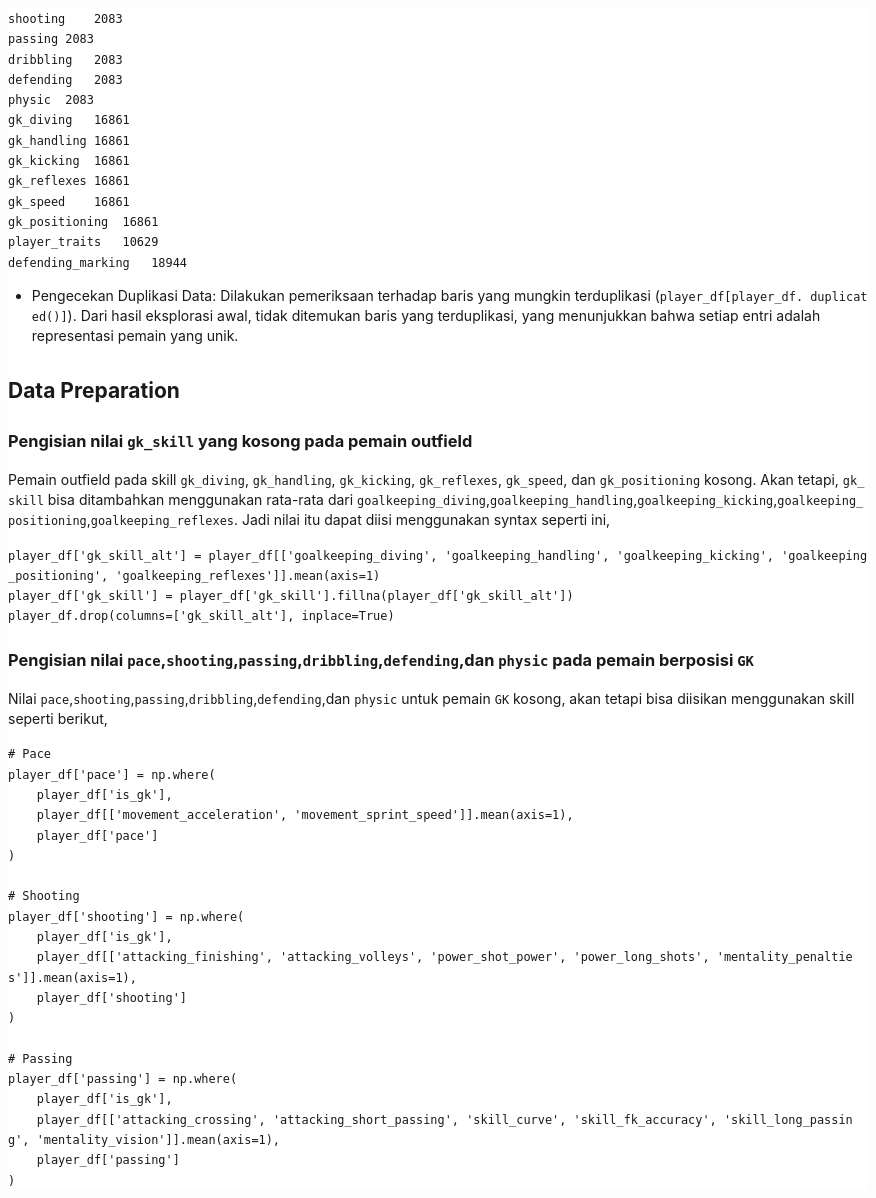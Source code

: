```
shooting	2083
passing	2083
dribbling	2083
defending	2083
physic	2083
gk_diving	16861
gk_handling	16861
gk_kicking	16861
gk_reflexes	16861
gk_speed	16861
gk_positioning	16861
player_traits	10629
defending_marking	18944
```

- Pengecekan Duplikasi Data:
Dilakukan pemeriksaan terhadap baris yang mungkin terduplikasi (`player_df[player_df. duplicated()]`). Dari hasil eksplorasi awal, tidak ditemukan baris yang terduplikasi, yang menunjukkan bahwa setiap entri adalah representasi pemain yang unik.

## Data Preparation

### Pengisian nilai `gk_skill` yang kosong pada pemain outfield
Pemain outfield pada skill `gk_diving`, `gk_handling`, `gk_kicking`, `gk_reflexes`, `gk_speed`, dan `gk_positioning` kosong. Akan tetapi, `gk_skill` bisa ditambahkan menggunakan rata-rata dari `goalkeeping_diving`,`goalkeeping_handling`,`goalkeeping_kicking`,`goalkeeping_positioning`,`goalkeeping_reflexes`. Jadi nilai itu dapat diisi menggunakan syntax seperti ini,
```
player_df['gk_skill_alt'] = player_df[['goalkeeping_diving', 'goalkeeping_handling', 'goalkeeping_kicking', 'goalkeeping_positioning', 'goalkeeping_reflexes']].mean(axis=1)
player_df['gk_skill'] = player_df['gk_skill'].fillna(player_df['gk_skill_alt'])
player_df.drop(columns=['gk_skill_alt'], inplace=True)
```

### Pengisian nilai `pace`,`shooting`,`passing`,`dribbling`,`defending`,dan `physic` pada pemain berposisi `GK`

Nilai `pace`,`shooting`,`passing`,`dribbling`,`defending`,dan `physic` untuk pemain `GK` kosong, akan tetapi bisa diisikan menggunakan skill seperti berikut,
```
# Pace
player_df['pace'] = np.where(
    player_df['is_gk'],
    player_df[['movement_acceleration', 'movement_sprint_speed']].mean(axis=1),
    player_df['pace']
)

# Shooting
player_df['shooting'] = np.where(
    player_df['is_gk'],
    player_df[['attacking_finishing', 'attacking_volleys', 'power_shot_power', 'power_long_shots', 'mentality_penalties']].mean(axis=1),
    player_df['shooting']
)

# Passing
player_df['passing'] = np.where(
    player_df['is_gk'],
    player_df[['attacking_crossing', 'attacking_short_passing', 'skill_curve', 'skill_fk_accuracy', 'skill_long_passing', 'mentality_vision']].mean(axis=1),
    player_df['passing']
)
```